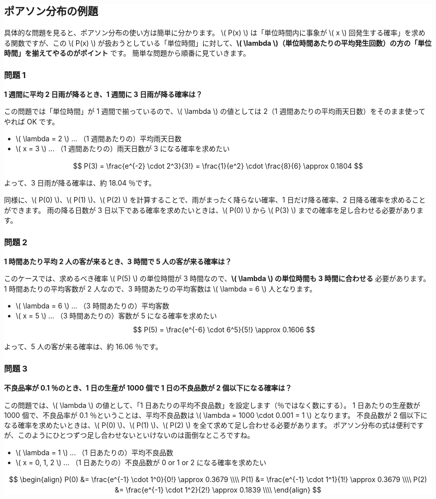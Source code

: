 
ポアソン分布の例題
----

具体的な問題を見ると、ポアソン分布の使い方は簡単に分かります。
\\( P(x) \\) は「単位時間内に事象が \\( x \\) 回発生する確率」を求める関数ですが、この \\( P(x) \\) が扱おうとしている「単位時間」に対して、**\\( \lambda \\)（単位時間あたりの平均発生回数）の方の「単位時間」を揃えてやるのがポイント** です。
簡単な問題から順番に見ていきます。

### 問題 1

<b>1 週間に平均 2 日雨が降るとき、1 週間に 3 日雨が降る確率は？</b>

この問題では「単位時間」が 1 週間で揃っているので、\\( \lambda \\) の値としては 2（1 週間あたりの平均雨天日数）をそのまま使ってやれば OK です。

- \\( \lambda = 2 \\) ... （1 週間あたりの）平均雨天日数
- \\( x = 3 \\) ... （1 週間あたりの）雨天日数が 3 になる確率を求めたい

$$
P(3) = \frac{e^{-2} \cdot 2^3}{3!} = \frac{1}{e^2} \cdot \frac{8}{6} \approx 0.1804
$$

よって、3 日雨が降る確率は、約 18.04 ％です。

同様に、\\( P(0) \\)、\\( P(1) \\)、\\( P(2) \\) を計算することで、雨がまったく降らない確率、1 日だけ降る確率、2 日降る確率を求めることができます。
雨の降る日数が 3 日以下である確率を求めたいときは、\\( P(0) \\) から \\( P(3) \\) までの確率を足し合わせる必要があります。

### 問題 2

<b>1 時間あたり平均 2 人の客が来るとき、3 時間で 5 人の客が来る確率は？</b>

このケースでは、求めるべき確率 \\( P(5) \\) の単位時間が 3 時間なので、**\\( \lambda \\) の単位時間も 3 時間に合わせる** 必要があります。
1 時間あたりの平均客数が 2 人なので、3 時間あたりの平均客数は \\( \lambda = 6 \\) 人となります。

- \\( \lambda = 6 \\) ... （3 時間あたりの）平均客数
- \\( x = 5 \\) ... （3 時間あたりの）客数が 5 になる確率を求めたい
$$
P(5) = \frac{e^{-6} \cdot 6^5}{5!} \approx 0.1606
$$

よって、5 人の客が来る確率は、約 16.06 ％です。

### 問題 3

<b>不良品率が 0.1 ％のとき、1 日の生産が 1000 個で 1 日の不良品数が 2 個以下になる確率は？</b>

この問題では、\\( \lambda \\) の値として、「1 日あたりの平均不良品数」を設定します（％ではなく数にする）。
1 日あたりの生産数が 1000 個で、不良品率が 0.1 ％ということは、平均不良品数は \\( \lambda = 1000 \cdot 0.001 = 1 \\) となります。
不良品数が 2 個以下になる確率を求めたいときは、\\( P(0) \\)、\\( P(1) \\)、\\( P(2) \\) を全て求めて足し合わせる必要があります。
ポアソン分布の式は便利ですが、このようにひとつずつ足し合わせないといけないのは面倒なところですね。

- \\( \lambda = 1 \\) ... （1 日あたりの）平均不良品数
- \\( x = 0, 1, 2 \\) ... （1 日あたりの）不良品数が 0 or 1 or 2 になる確率を求めたい

$$
\begin{align}
P(0) &= \frac{e^{-1} \cdot 1^0}{0!} \approx 0.3679 \\\\
P(1) &= \frac{e^{-1} \cdot 1^1}{1!} \approx 0.3679 \\\\
P(2) &= \frac{e^{-1} \cdot 1^2}{2!} \approx 0.1839 \\\\
\end{align}
$$
